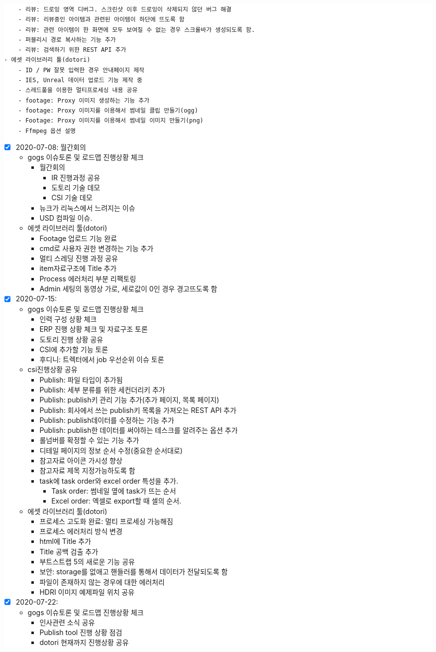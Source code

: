 		- 리뷰: 드로잉 영역 디버그. 스크린샷 이후 드로잉이 삭제되지 않던 버그 해결
		- 리뷰: 리뷰중인 아이템과 관련된 아이템이 하단에 뜨도록 함
		- 리뷰: 관련 아이템이 한 화면에 모두 보여질 수 없는 경우 스크롤바가 생성되도록 함.
		- 퍼블리시 경로 복사하는 기능 추가
		- 리뷰: 검색하기 위한 REST API 추가
	- 에셋 라이브러리 툴(dotori)
		- ID / PW 잘못 입력한 경우 안내페이지 제작
		- IES, Unreal 데이터 업로드 기능 제작 중
		- 스레드풀을 이용한 멀티프로세싱 내용 공유
		- footage: Proxy 이미지 생성하는 기능 추가
		- footage: Proxy 이미지를 이용해서 썸네일 클립 만들기(ogg)
		- Footage: Proxy 이미지를 이용해서 썸네일 이미지 만들기(png)
		- Ffmpeg 옵션 설명

- [x] 2020-07-08: 월간회의
	- gogs 이슈토론 및 로드맵 진행상황 체크
		- 월간회의
		    - IR 진행과정 공유
		    - 도토리 기술 데모
		    - CSI 기술 데모
		- 뉴크가 리눅스에서 느려지는 이슈
		- USD 컴파일 이슈.
	- 에셋 라이브러리 툴(dotori)
		- Footage 업로드 기능 완료
		- cmd로 사용자 권한 변경하는 기능 추가
		- 멀티 스레딩 진행 과정 공유
		- item자료구조에 Title 추가
		- Process 에러처리 부분 리팩토링
		- Admin 세팅의 동영상 가로, 세로값이 0인 경우 경고뜨도록 함
- [x] 2020-07-15:
	- gogs 이슈토론 및 로드맵 진행상황 체크
		- 인력 구성 상황 체크
		- ERP 진행 상황 체크 및 자료구조 토론
		- 도토리 진행 상황 공유
		- CSI에 추가할 기능 토론
		- 후디니: 트렉터에서 job 우선순위 이슈 토론
	- csi진행상황 공유
		- Publish: 파일 타입이 추가됨
		- Publish: 세부 분류를 위한 세컨더리키 추가
		- Publish: publish키 관리 기능 추가(추가 페이지, 목록 페이지)
		- Publish: 회사에서 쓰는 publish키 목록을 가져오는 REST API 추가
		- Publish: publish데이터를 수정하는 기능 추가
		- Publish: publish한 데이터를 써야하는 테스크를 알려주는 옵션 추가
		- 롤넘버를 확정할 수 있는 기능 추가
		- 디테일 페이지의 정보 순서 수정(중요한 순서대로)
		- 참고자료 아이콘 가시성 향상
		- 참고자료 제목 지정가능하도록 함
		- task에 task order와 excel order 특성을 추가.
		    - Task order: 썸네일 옆에 task가 뜨는 순서
		    - Excel order: 엑셀로 export할 때 셀의 순서.
	- 에셋 라이브러리 툴(dotori)
		- 프로세스 고도화 완료: 멀티 프로세싱 가능해짐
		- 프로세스 에러처리 방식 변경
		- html에 Title 추가
		- Title 공백 검출 추가
		- 부트스트랩 5의 새로운 기능 공유
		- 보안: storage를 없애고 핸들러를 통해서 데이터가 전달되도록 함
		- 파일이 존재하지 않는 경우에 대한 에러처리
		- HDRI 이미지 예제파일 위치 공유
- [x] 2020-07-22:
	- gogs 이슈토론 및 로드맵 진행상황 체크
		- 인사관련 소식 공유
		- Publish tool 진행 상황 점검
		- dotori 현재까지 진행상황 공유